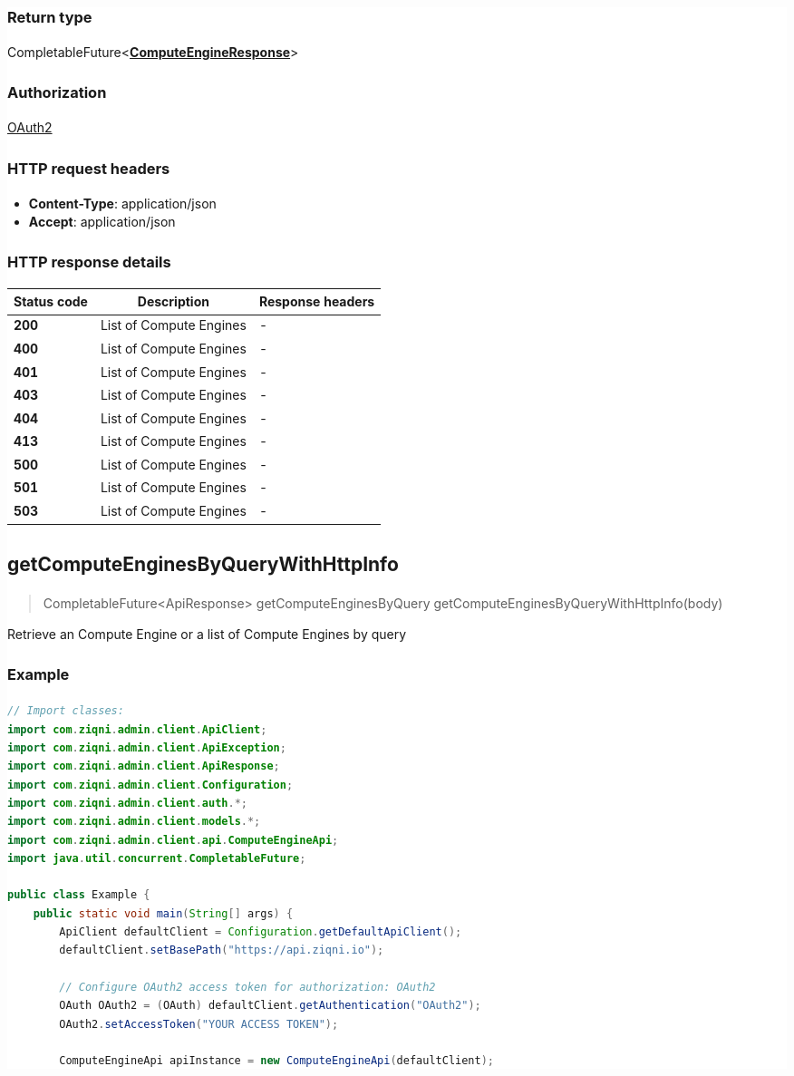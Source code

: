 ### Return type

CompletableFuture<[**ComputeEngineResponse**](ComputeEngineResponse.md)>


### Authorization

[OAuth2](../README.md#OAuth2)

### HTTP request headers

- **Content-Type**: application/json
- **Accept**: application/json

### HTTP response details
| Status code | Description | Response headers |
|-------------|-------------|------------------|
| **200** | List of Compute Engines |  -  |
| **400** | List of Compute Engines |  -  |
| **401** | List of Compute Engines |  -  |
| **403** | List of Compute Engines |  -  |
| **404** | List of Compute Engines |  -  |
| **413** | List of Compute Engines |  -  |
| **500** | List of Compute Engines |  -  |
| **501** | List of Compute Engines |  -  |
| **503** | List of Compute Engines |  -  |

## getComputeEnginesByQueryWithHttpInfo

> CompletableFuture<ApiResponse<ComputeEngineResponse>> getComputeEnginesByQuery getComputeEnginesByQueryWithHttpInfo(body)



Retrieve an Compute Engine or a list of Compute Engines by query

### Example

```java
// Import classes:
import com.ziqni.admin.client.ApiClient;
import com.ziqni.admin.client.ApiException;
import com.ziqni.admin.client.ApiResponse;
import com.ziqni.admin.client.Configuration;
import com.ziqni.admin.client.auth.*;
import com.ziqni.admin.client.models.*;
import com.ziqni.admin.client.api.ComputeEngineApi;
import java.util.concurrent.CompletableFuture;

public class Example {
    public static void main(String[] args) {
        ApiClient defaultClient = Configuration.getDefaultApiClient();
        defaultClient.setBasePath("https://api.ziqni.io");
        
        // Configure OAuth2 access token for authorization: OAuth2
        OAuth OAuth2 = (OAuth) defaultClient.getAuthentication("OAuth2");
        OAuth2.setAccessToken("YOUR ACCESS TOKEN");

        ComputeEngineApi apiInstance = new ComputeEngineApi(defaultClient);
```